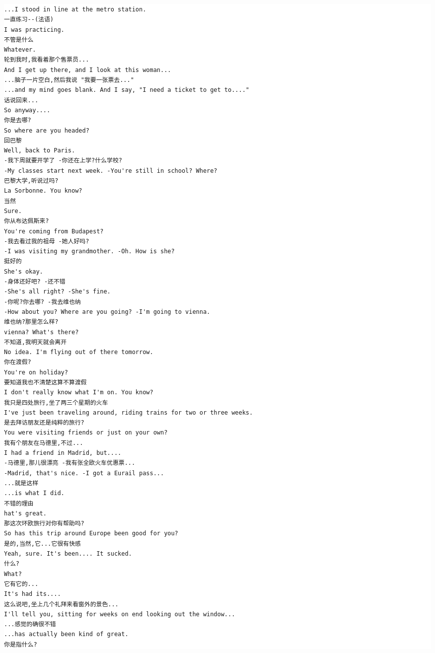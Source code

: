 	...I stood in line at the metro station.
	一直练习--(法语)
	I was practicing.
	不管是什么
	Whatever.
	轮到我时,我看着那个售票员...
	And I get up there, and I look at this woman...
	...脑子一片空白,然后我说 "我要一张票去..."
	...and my mind goes blank. And I say, "I need a ticket to get to...."
	话说回来...
	So anyway....
	你是去哪?
	So where are you headed?
	回巴黎
	Well, back to Paris.
	-我下周就要开学了 -你还在上学?什么学校?
	-My classes start next week. -You're still in school? Where?
	巴黎大学,听说过吗?
	La Sorbonne. You know?
	当然
	Sure.
	你从布达佩斯来?
	You're coming from Budapest?
	-我去看过我的祖母 -她人好吗?
	-I was visiting my grandmother. -Oh. How is she?
	挺好的
	She's okay.
	-身体还好吧? -还不错
	-She's all right? -She's fine.
	-你呢?你去哪? -我去维也纳
	-How about you? Where are you going? -I'm going to vienna.
	维也纳?那里怎么样?
	vienna? What's there?
	不知道,我明天就会离开
	No idea. I'm flying out of there tomorrow.
	你在渡假?
	You're on holiday?
	要知道我也不清楚这算不算渡假
	I don't really know what I'm on. You know?
	我只是四处旅行,坐了两三个星期的火车
	I've just been traveling around, riding trains for two or three weeks.
	是去拜访朋友还是纯粹的旅行?
	You were visiting friends or just on your own?
	我有个朋友在马德里,不过...
	I had a friend in Madrid, but....
	-马德里,那儿很漂亮 -我有张全欧火车优惠票...
	-Madrid, that's nice. -I got a Eurail pass...
	...就是这样
	...is what I did.
	不错的理由
	hat's great.
	那这次环欧旅行对你有帮助吗?
	So has this trip around Europe been good for you?
	是的,当然,它...它很有快感
	Yeah, sure. It's been.... It sucked.
	什么?
	What?
	它有它的...
	It's had its....
	这么说吧,坐上几个礼拜来看窗外的景色...
	I'll tell you, sitting for weeks on end looking out the window...
	...感觉的确很不错
	...has actually been kind of great.
	你是指什么?